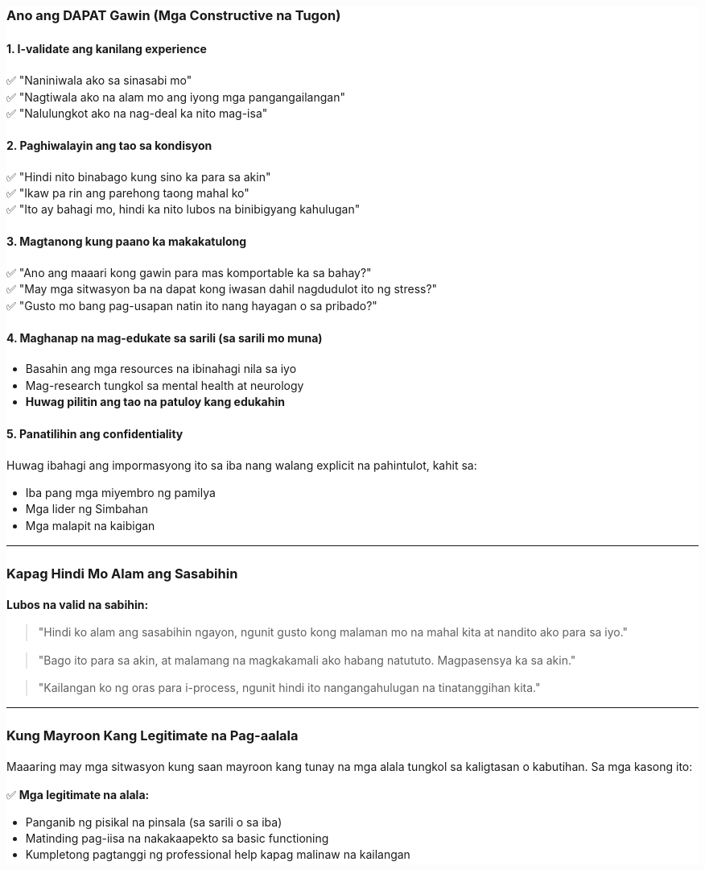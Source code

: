 ### Ano ang DAPAT Gawin (Mga Constructive na Tugon)

#### 1. I-validate ang kanilang experience
✅ "Naniniwala ako sa sinasabi mo"  
✅ "Nagtiwala ako na alam mo ang iyong mga pangangailangan"  
✅ "Nalulungkot ako na nag-deal ka nito mag-isa"  

#### 2. Paghiwalayin ang tao sa kondisyon
✅ "Hindi nito binabago kung sino ka para sa akin"  
✅ "Ikaw pa rin ang parehong taong mahal ko"  
✅ "Ito ay bahagi mo, hindi ka nito lubos na binibigyang kahulugan"  

#### 3. Magtanong kung paano ka makakatulong
✅ "Ano ang maaari kong gawin para mas komportable ka sa bahay?"  
✅ "May mga sitwasyon ba na dapat kong iwasan dahil nagdudulot ito ng stress?"  
✅ "Gusto mo bang pag-usapan natin ito nang hayagan o sa pribado?"  

#### 4. Maghanap na mag-edukate sa sarili (sa sarili mo muna)
- Basahin ang mga resources na ibinahagi nila sa iyo
- Mag-research tungkol sa mental health at neurology
- **Huwag pilitin ang tao na patuloy kang edukahin**

#### 5. Panatilihin ang confidentiality
Huwag ibahagi ang impormasyong ito sa iba nang walang explicit na pahintulot, kahit sa:
- Iba pang mga miyembro ng pamilya
- Mga lider ng Simbahan
- Mga malapit na kaibigan

---

### Kapag Hindi Mo Alam ang Sasabihin

**Lubos na valid na sabihin:**
> "Hindi ko alam ang sasabihin ngayon, ngunit gusto kong malaman mo na mahal kita at nandito ako para sa iyo."

> "Bago ito para sa akin, at malamang na magkakamali ako habang natututo. Magpasensya ka sa akin."

> "Kailangan ko ng oras para i-process, ngunit hindi ito nangangahulugan na tinatanggihan kita."

---

### Kung Mayroon Kang Legitimate na Pag-aalala

Maaaring may mga sitwasyon kung saan mayroon kang tunay na mga alala tungkol sa kaligtasan o kabutihan. Sa mga kasong ito:

✅ **Mga legitimate na alala:**
- Panganib ng pisikal na pinsala (sa sarili o sa iba)
- Matinding pag-iisa na nakakaapekto sa basic functioning
- Kumpletong pagtanggi ng professional help kapag malinaw na kailangan
